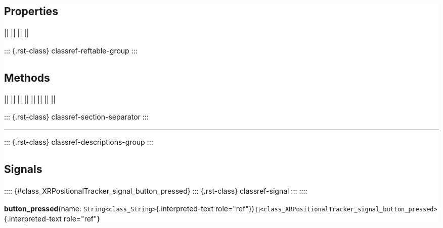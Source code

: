 ## Properties

||
||
||
||

::: {.rst-class}
classref-reftable-group
:::

## Methods

||
||
||
||
||
||
||
||

::: {.rst-class}
classref-section-separator
:::

------------------------------------------------------------------------

::: {.rst-class}
classref-descriptions-group
:::

## Signals

:::: {#class_XRPositionalTracker_signal_button_pressed}
::: {.rst-class}
classref-signal
:::
::::

**button_pressed**(name: `String<class_String>`{.interpreted-text
role="ref"})
`🔗<class_XRPositionalTracker_signal_button_pressed>`{.interpreted-text
role="ref"}
